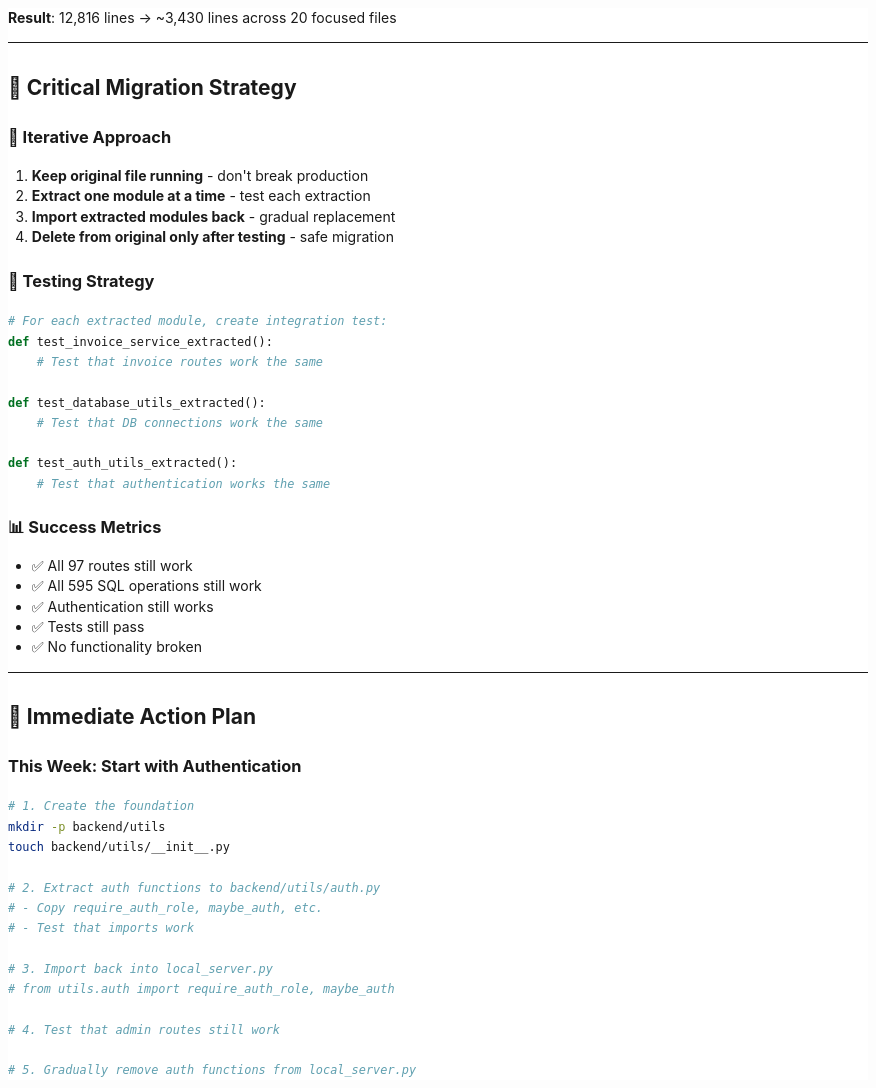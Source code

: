 **Result**: 12,816 lines → ~3,430 lines across 20 focused files

---

## 🚨 **Critical Migration Strategy**

### **🔄 Iterative Approach**
1. **Keep original file running** - don't break production
2. **Extract one module at a time** - test each extraction
3. **Import extracted modules back** - gradual replacement
4. **Delete from original only after testing** - safe migration

### **🧪 Testing Strategy**
```python
# For each extracted module, create integration test:
def test_invoice_service_extracted():
    # Test that invoice routes work the same

def test_database_utils_extracted():
    # Test that DB connections work the same

def test_auth_utils_extracted():
    # Test that authentication works the same
```

### **📊 Success Metrics**
- ✅ All 97 routes still work
- ✅ All 595 SQL operations still work
- ✅ Authentication still works
- ✅ Tests still pass
- ✅ No functionality broken

---

## 🎯 **Immediate Action Plan**

### **This Week: Start with Authentication**
```bash
# 1. Create the foundation
mkdir -p backend/utils
touch backend/utils/__init__.py

# 2. Extract auth functions to backend/utils/auth.py
# - Copy require_auth_role, maybe_auth, etc.
# - Test that imports work

# 3. Import back into local_server.py
# from utils.auth import require_auth_role, maybe_auth

# 4. Test that admin routes still work

# 5. Gradually remove auth functions from local_server.py
```
